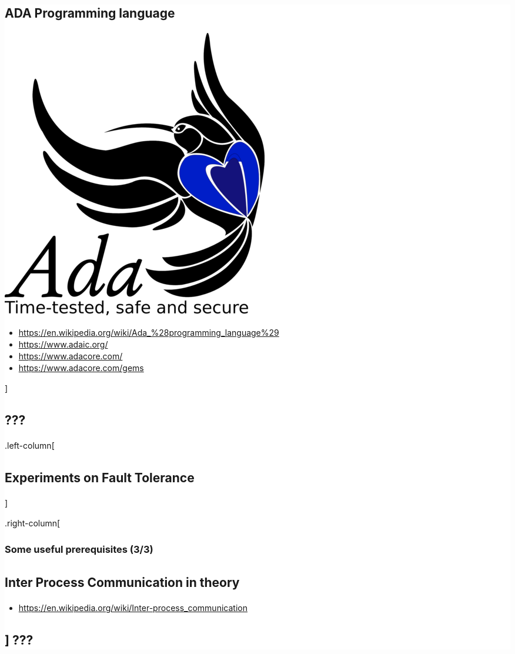 ## ADA Programming language

![:scale 150px](assets/442px-Ada_Mascot_with_slogan.png)

* https://en.wikipedia.org/wiki/Ada_%28programming_language%29
* https://www.adaic.org/
* https://www.adacore.com/
* https://www.adacore.com/gems

]

???
---

.left-column[
## Experiments on Fault Tolerance
]

.right-column[
### Some useful prerequisites (3/3)

## Inter Process Communication in theory

* https://en.wikipedia.org/wiki/Inter-process_communication

]
???
---
